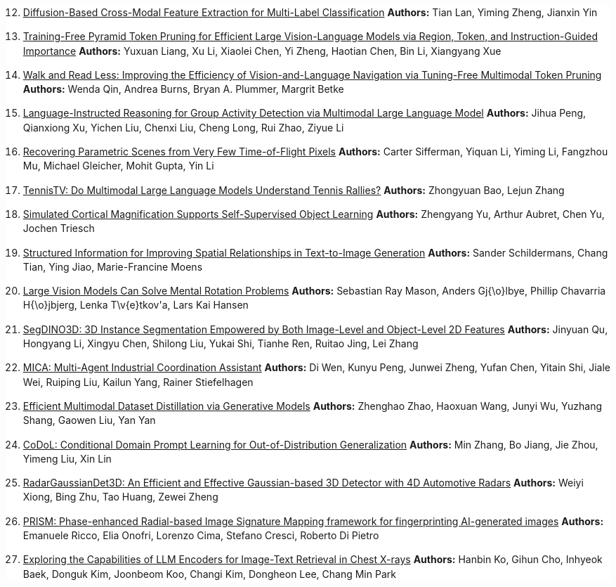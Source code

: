 12. [Diffusion-Based Cross-Modal Feature Extraction for Multi-Label Classification](#link12)
**Authors:** Tian Lan, Yiming Zheng, Jianxin Yin

13. [Training-Free Pyramid Token Pruning for Efficient Large Vision-Language Models via Region, Token, and Instruction-Guided Importance](#link13)
**Authors:** Yuxuan Liang, Xu Li, Xiaolei Chen, Yi Zheng, Haotian Chen, Bin Li, Xiangyang Xue

14. [Walk and Read Less: Improving the Efficiency of Vision-and-Language Navigation via Tuning-Free Multimodal Token Pruning](#link14)
**Authors:** Wenda Qin, Andrea Burns, Bryan A. Plummer, Margrit Betke

15. [Language-Instructed Reasoning for Group Activity Detection via Multimodal Large Language Model](#link15)
**Authors:** Jihua Peng, Qianxiong Xu, Yichen Liu, Chenxi Liu, Cheng Long, Rui Zhao, Ziyue Li

16. [Recovering Parametric Scenes from Very Few Time-of-Flight Pixels](#link16)
**Authors:** Carter Sifferman, Yiquan Li, Yiming Li, Fangzhou Mu, Michael Gleicher, Mohit Gupta, Yin Li

17. [TennisTV: Do Multimodal Large Language Models Understand Tennis Rallies?](#link17)
**Authors:** Zhongyuan Bao, Lejun Zhang

18. [Simulated Cortical Magnification Supports Self-Supervised Object Learning](#link18)
**Authors:** Zhengyang Yu, Arthur Aubret, Chen Yu, Jochen Triesch

19. [Structured Information for Improving Spatial Relationships in Text-to-Image Generation](#link19)
**Authors:** Sander Schildermans, Chang Tian, Ying Jiao, Marie-Francine Moens

20. [Large Vision Models Can Solve Mental Rotation Problems](#link20)
**Authors:** Sebastian Ray Mason, Anders Gj{\o}lbye, Phillip Chavarria H{\o}jbjerg, Lenka T\v{e}tkov\'a, Lars Kai Hansen

21. [SegDINO3D: 3D Instance Segmentation Empowered by Both Image-Level and Object-Level 2D Features](#link21)
**Authors:** Jinyuan Qu, Hongyang Li, Xingyu Chen, Shilong Liu, Yukai Shi, Tianhe Ren, Ruitao Jing, Lei Zhang

22. [MICA: Multi-Agent Industrial Coordination Assistant](#link22)
**Authors:** Di Wen, Kunyu Peng, Junwei Zheng, Yufan Chen, Yitain Shi, Jiale Wei, Ruiping Liu, Kailun Yang, Rainer Stiefelhagen

23. [Efficient Multimodal Dataset Distillation via Generative Models](#link23)
**Authors:** Zhenghao Zhao, Haoxuan Wang, Junyi Wu, Yuzhang Shang, Gaowen Liu, Yan Yan

24. [CoDoL: Conditional Domain Prompt Learning for Out-of-Distribution Generalization](#link24)
**Authors:** Min Zhang, Bo Jiang, Jie Zhou, Yimeng Liu, Xin Lin

25. [RadarGaussianDet3D: An Efficient and Effective Gaussian-based 3D Detector with 4D Automotive Radars](#link25)
**Authors:** Weiyi Xiong, Bing Zhu, Tao Huang, Zewei Zheng

26. [PRISM: Phase-enhanced Radial-based Image Signature Mapping framework for fingerprinting AI-generated images](#link26)
**Authors:** Emanuele Ricco, Elia Onofri, Lorenzo Cima, Stefano Cresci, Roberto Di Pietro

27. [Exploring the Capabilities of LLM Encoders for Image-Text Retrieval in Chest X-rays](#link27)
**Authors:** Hanbin Ko, Gihun Cho, Inhyeok Baek, Donguk Kim, Joonbeom Koo, Changi Kim, Dongheon Lee, Chang Min Park
